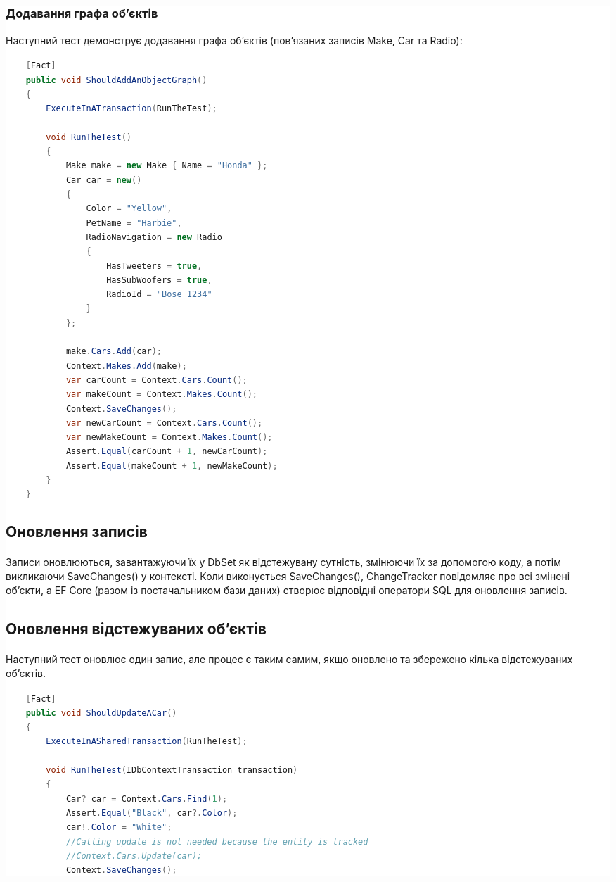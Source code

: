 ### Додавання графа об’єктів

Наступний тест демонструє додавання графа об’єктів (пов’язаних записів Make, Car та Radio):

```cs
    [Fact]
    public void ShouldAddAnObjectGraph()
    {
        ExecuteInATransaction(RunTheTest);

        void RunTheTest()
        {
            Make make = new Make { Name = "Honda" };
            Car car = new()
            {
                Color = "Yellow",
                PetName = "Harbie",
                RadioNavigation = new Radio
                {
                    HasTweeters = true,
                    HasSubWoofers = true,
                    RadioId = "Bose 1234"
                }
            };

            make.Cars.Add(car);
            Context.Makes.Add(make);
            var carCount = Context.Cars.Count();
            var makeCount = Context.Makes.Count();
            Context.SaveChanges();
            var newCarCount = Context.Cars.Count();
            var newMakeCount = Context.Makes.Count();
            Assert.Equal(carCount + 1, newCarCount);
            Assert.Equal(makeCount + 1, newMakeCount);
        }
    }
```

##  Оновлення записів

Записи оновлюються, завантажуючи їх у DbSet<T> як відстежувану сутність, змінюючи їх за допомогою коду, а потім викликаючи SaveChanges() у контексті. Коли виконується SaveChanges(), ChangeTracker повідомляє про всі змінені об’єкти, а EF Core (разом із постачальником бази даних) створює відповідні оператори SQL для оновлення записів.

## Оновлення відстежуваних об’єктів

Наступний тест оновлює один запис, але процес є таким самим, якщо оновлено та збережено кілька відстежуваних об’єктів.

```cs
    [Fact]
    public void ShouldUpdateACar()
    {
        ExecuteInASharedTransaction(RunTheTest);

        void RunTheTest(IDbContextTransaction transaction)
        {
            Car? car = Context.Cars.Find(1);
            Assert.Equal("Black", car?.Color);
            car!.Color = "White";
            //Calling update is not needed because the entity is tracked
            //Context.Cars.Update(car);
            Context.SaveChanges();
```